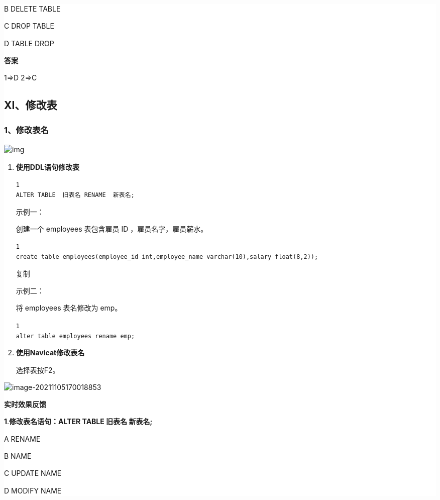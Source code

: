 B DELETE TABLE

C DROP TABLE

D TABLE DROP

**答案**

1=>D 2=>C

## XI、修改表

### 1、修改表名

![img](https://www.itbaizhan.com/wiki/imgs/Mysql/Mysql/SNAGHTML39ea7d0.PNG)

1. **使用DDL语句修改表**

   ```
   1
   ALTER TABLE  旧表名 RENAME  新表名;
   ```

   示例一：

   创建一个 employees 表包含雇员 ID ，雇员名字，雇员薪水。

   ```
   1
   create table employees(employee_id int,employee_name varchar(10),salary float(8,2));
   ```

   复制

   示例二：

   将 employees 表名修改为 emp。

   ```
   1
   alter table employees rename emp;
   ```

2. **使用Navicat修改表名**

   选择表按F2。

![image-20211105170018853](https://www.itbaizhan.com/wiki/imgs/Mysql/Mysql/image-20211105170018853-16361028199791.png)

**实时效果反馈**

**1**.**修改表名语句：ALTER TABLE 旧表名 新表名;**

A RENAME

B NAME

C UPDATE NAME

D MODIFY NAME
